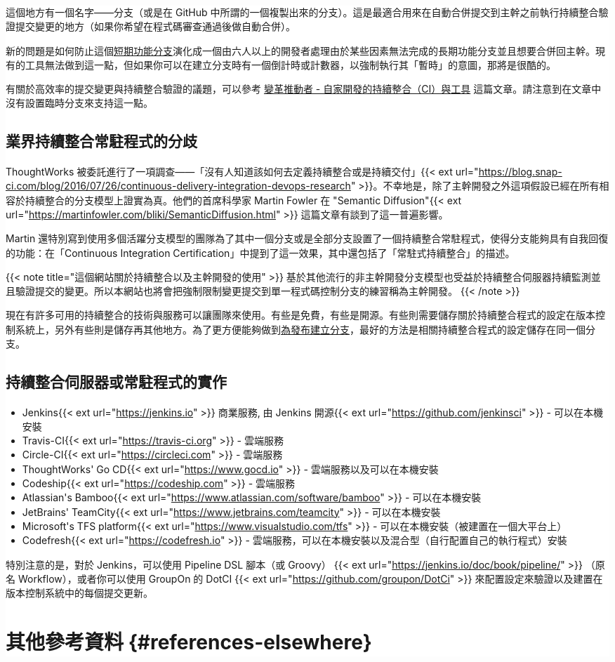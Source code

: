 這個地方有一個名字——分支（或是在 GitHub 中所謂的一個複製出來的分支）。這是最適合用來在自動合併提交到主幹之前執行持續整合驗證提交變更的地方（如果你希望在程式碼審查通過後做自動合併）。



新的問題是如何防止這個[短期功能分支](/short-lived-feature-branches/)演化成一個由六人以上的開發者處理由於某些因素無法完成的長期功能分支並且想要合併回主幹。現有的工具無法做到這一點，但如果你可以在建立分支時有一個倒計時或計數器，以強制執行其「暫時」的意圖，那將是很酷的。



有關於高效率的提交變更與持續整合驗證的議題，可以參考 [變革推動者 - 自家開發的持續整合（CI）與工具](/game-changers/index.html#google-s-internal-devops-2006-onwards) 這篇文章。請注意到在文章中沒有設置臨時分支來支持這一點。



## 業界持續整合常駐程式的分歧

ThoughtWorks 被委託進行了一項調查——「沒有人知道該如何去定義持續整合或是持續交付」{{< ext url="https://blog.snap-ci.com/blog/2016/07/26/continuous-delivery-integration-devops-research" >}}。不幸地是，除了主幹開發之外這項假設已經在所有相容於持續整合的分支模型上證實為真。他們的首席科學家 Martin Fowler 在 "Semantic Diffusion"{{< ext url="https://martinfowler.com/bliki/SemanticDiffusion.html" >}} 這篇文章有談到了這一普遍影響。



Martin 還特別寫到使用多個活躍分支模型的團隊為了其中一個分支或是全部分支設置了一個持續整合常駐程式，使得分支能夠具有自我回復的功能：在「Continuous Integration Certification」中提到了這一效果，其中還包括了「常駐式持續整合」的描述。



{{< note title="這個網站關於持續整合以及主幹開發的使用" >}}
基於其他流行的非主幹開發分支模型也受益於持續整合伺服器持續監測並且驗證提交的變更。所以本網站也將會把強制限制變更提交到單一程式碼控制分支的練習稱為主幹開發。
{{< /note >}}



現在有許多可用的持續整合的技術與服務可以讓團隊來使用。有些是免費，有些是開源。有些則需要儲存關於持續整合程式的設定在版本控制系統上，另外有些則是儲存再其他地方。為了更方便能夠做到[為發布建立分支](/branch-for-relase/)，最好的方法是相關持續整合程式的設定儲存在同一個分支。



## 持續整合伺服器或常駐程式的實作

* Jenkins{{< ext url="https://jenkins.io" >}} 商業服務, 由 Jenkins 開源{{< ext url="https://github.com/jenkinsci" >}} - 可以在本機安裝
* Travis-CI{{< ext url="https://travis-ci.org" >}} - 雲端服務
* Circle-CI{{< ext url="https://circleci.com" >}} - 雲端服務
* ThoughtWorks' Go CD{{< ext url="https://www.gocd.io" >}} - 雲端服務以及可以在本機安裝
* Codeship{{< ext url="https://codeship.com" >}} - 雲端服務
* Atlassian's Bamboo{{< ext url="https://www.atlassian.com/software/bamboo" >}} - 可以在本機安裝
* JetBrains' TeamCity{{< ext url="https://www.jetbrains.com/teamcity" >}} - 可以在本機安裝
* Microsoft's TFS platform{{< ext url="https://www.visualstudio.com/tfs" >}} - 可以在本機安裝（被建置在一個大平台上）
* Codefresh{{< ext url="https://codefresh.io" >}} - 雲端服務，可以在本機安裝以及混合型（自行配置自己的執行程式）安裝



特別注意的是，對於 Jenkins，可以使用 Pipeline DSL 腳本（或 Groovy） {{< ext url="https://jenkins.io/doc/book/pipeline/" >}} （原名 Workflow），或者你可以使用 GroupOn 的 DotCI {{< ext url="https://github.com/groupon/DotCi" >}} 來配置設定來驗證以及建置在版本控制系統中的每個提交更新。



# 其他參考資料 {#references-elsewhere}
